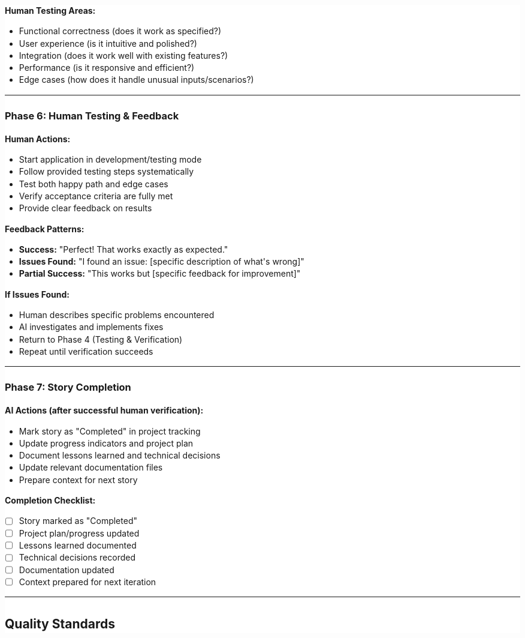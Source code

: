 **Human Testing Areas:**

- Functional correctness (does it work as specified?)
- User experience (is it intuitive and polished?)
- Integration (does it work well with existing features?)
- Performance (is it responsive and efficient?)
- Edge cases (how does it handle unusual inputs/scenarios?)

---

### Phase 6: Human Testing & Feedback

**Human Actions:**

- Start application in development/testing mode
- Follow provided testing steps systematically
- Test both happy path and edge cases
- Verify acceptance criteria are fully met
- Provide clear feedback on results

**Feedback Patterns:**

- **Success:** "Perfect! That works exactly as expected."
- **Issues Found:** "I found an issue: [specific description of what's wrong]"
- **Partial Success:** "This works but [specific feedback for improvement]"

**If Issues Found:**

- Human describes specific problems encountered
- AI investigates and implements fixes
- Return to Phase 4 (Testing & Verification) 
- Repeat until verification succeeds

---

### Phase 7: Story Completion

**AI Actions (after successful human verification):**

- Mark story as "Completed" in project tracking
- Update progress indicators and project plan
- Document lessons learned and technical decisions
- Update relevant documentation files
- Prepare context for next story

**Completion Checklist:**

- [ ] Story marked as "Completed"
- [ ] Project plan/progress updated
- [ ] Lessons learned documented
- [ ] Technical decisions recorded
- [ ] Documentation updated
- [ ] Context prepared for next iteration

---

## Quality Standards
